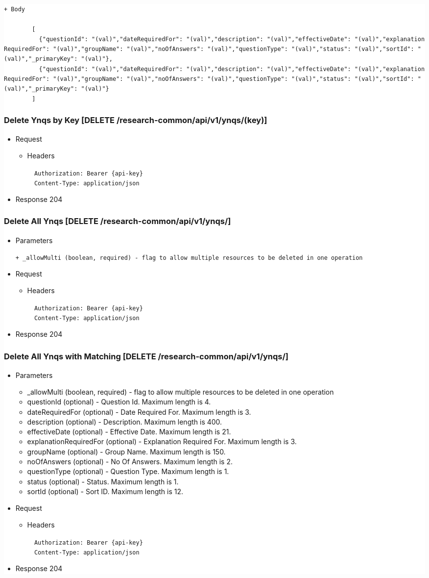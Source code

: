     + Body
            
            [
              {"questionId": "(val)","dateRequiredFor": "(val)","description": "(val)","effectiveDate": "(val)","explanationRequiredFor": "(val)","groupName": "(val)","noOfAnswers": "(val)","questionType": "(val)","status": "(val)","sortId": "(val)","_primaryKey": "(val)"},
              {"questionId": "(val)","dateRequiredFor": "(val)","description": "(val)","effectiveDate": "(val)","explanationRequiredFor": "(val)","groupName": "(val)","noOfAnswers": "(val)","questionType": "(val)","status": "(val)","sortId": "(val)","_primaryKey": "(val)"}
            ]
### Delete Ynqs by Key [DELETE /research-common/api/v1/ynqs/(key)]
	 
+ Request

    + Headers

            Authorization: Bearer {api-key}
            Content-Type: application/json

+ Response 204

### Delete All Ynqs [DELETE /research-common/api/v1/ynqs/]

+ Parameters

      + _allowMulti (boolean, required) - flag to allow multiple resources to be deleted in one operation

+ Request

    + Headers

            Authorization: Bearer {api-key}
            Content-Type: application/json

+ Response 204

### Delete All Ynqs with Matching [DELETE /research-common/api/v1/ynqs/]

+ Parameters

    + _allowMulti (boolean, required) - flag to allow multiple resources to be deleted in one operation
    + questionId (optional) - Question Id. Maximum length is 4.
    + dateRequiredFor (optional) - Date Required For. Maximum length is 3.
    + description (optional) - Description. Maximum length is 400.
    + effectiveDate (optional) - Effective Date. Maximum length is 21.
    + explanationRequiredFor (optional) - Explanation Required For. Maximum length is 3.
    + groupName (optional) - Group Name. Maximum length is 150.
    + noOfAnswers (optional) - No Of Answers. Maximum length is 2.
    + questionType (optional) - Question Type. Maximum length is 1.
    + status (optional) - Status. Maximum length is 1.
    + sortId (optional) - Sort ID. Maximum length is 12.

      
+ Request

    + Headers

            Authorization: Bearer {api-key}
            Content-Type: application/json

+ Response 204
